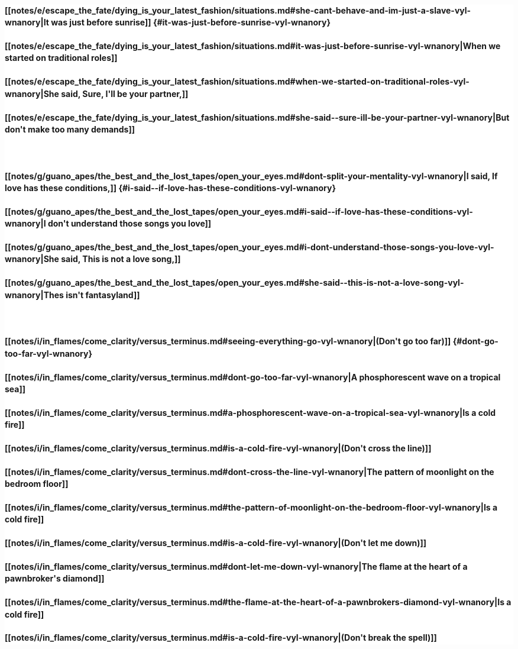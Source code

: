#### [[notes/e/escape_the_fate/dying_is_your_latest_fashion/situations.md#she-cant-behave-and-im-just-a-slave-vyl-wnanory|It was just before sunrise]] {#it-was-just-before-sunrise-vyl-wnanory}
#### [[notes/e/escape_the_fate/dying_is_your_latest_fashion/situations.md#it-was-just-before-sunrise-vyl-wnanory|When we started on traditional roles]]
#### [[notes/e/escape_the_fate/dying_is_your_latest_fashion/situations.md#when-we-started-on-traditional-roles-vyl-wnanory|She said,  Sure, I'll be your partner,]]
#### [[notes/e/escape_the_fate/dying_is_your_latest_fashion/situations.md#she-said--sure-ill-be-your-partner-vyl-wnanory|But don't make too many demands]]
&nbsp;
#### [[notes/g/guano_apes/the_best_and_the_lost_tapes/open_your_eyes.md#dont-split-your-mentality-vyl-wnanory|I said,  If love has these conditions,]] {#i-said--if-love-has-these-conditions-vyl-wnanory}
#### [[notes/g/guano_apes/the_best_and_the_lost_tapes/open_your_eyes.md#i-said--if-love-has-these-conditions-vyl-wnanory|I don't understand those songs you love]]
#### [[notes/g/guano_apes/the_best_and_the_lost_tapes/open_your_eyes.md#i-dont-understand-those-songs-you-love-vyl-wnanory|She said,  This is not a love song,]]
#### [[notes/g/guano_apes/the_best_and_the_lost_tapes/open_your_eyes.md#she-said--this-is-not-a-love-song-vyl-wnanory|Thes isn't fantasyland]]
&nbsp;
#### [[notes/i/in_flames/come_clarity/versus_terminus.md#seeing-everything-go-vyl-wnanory|(Don't go too far)]] {#dont-go-too-far-vyl-wnanory}
#### [[notes/i/in_flames/come_clarity/versus_terminus.md#dont-go-too-far-vyl-wnanory|A phosphorescent wave on a tropical sea]]
#### [[notes/i/in_flames/come_clarity/versus_terminus.md#a-phosphorescent-wave-on-a-tropical-sea-vyl-wnanory|Is a cold fire]]
#### [[notes/i/in_flames/come_clarity/versus_terminus.md#is-a-cold-fire-vyl-wnanory|(Don't cross the line)]]
#### [[notes/i/in_flames/come_clarity/versus_terminus.md#dont-cross-the-line-vyl-wnanory|The pattern of moonlight on the bedroom floor]]
#### [[notes/i/in_flames/come_clarity/versus_terminus.md#the-pattern-of-moonlight-on-the-bedroom-floor-vyl-wnanory|Is a cold fire]]
#### [[notes/i/in_flames/come_clarity/versus_terminus.md#is-a-cold-fire-vyl-wnanory|(Don't let me down)]]
#### [[notes/i/in_flames/come_clarity/versus_terminus.md#dont-let-me-down-vyl-wnanory|The flame at the heart of a pawnbroker's diamond]]
#### [[notes/i/in_flames/come_clarity/versus_terminus.md#the-flame-at-the-heart-of-a-pawnbrokers-diamond-vyl-wnanory|Is a cold fire]]
#### [[notes/i/in_flames/come_clarity/versus_terminus.md#is-a-cold-fire-vyl-wnanory|(Don't break the spell)]]